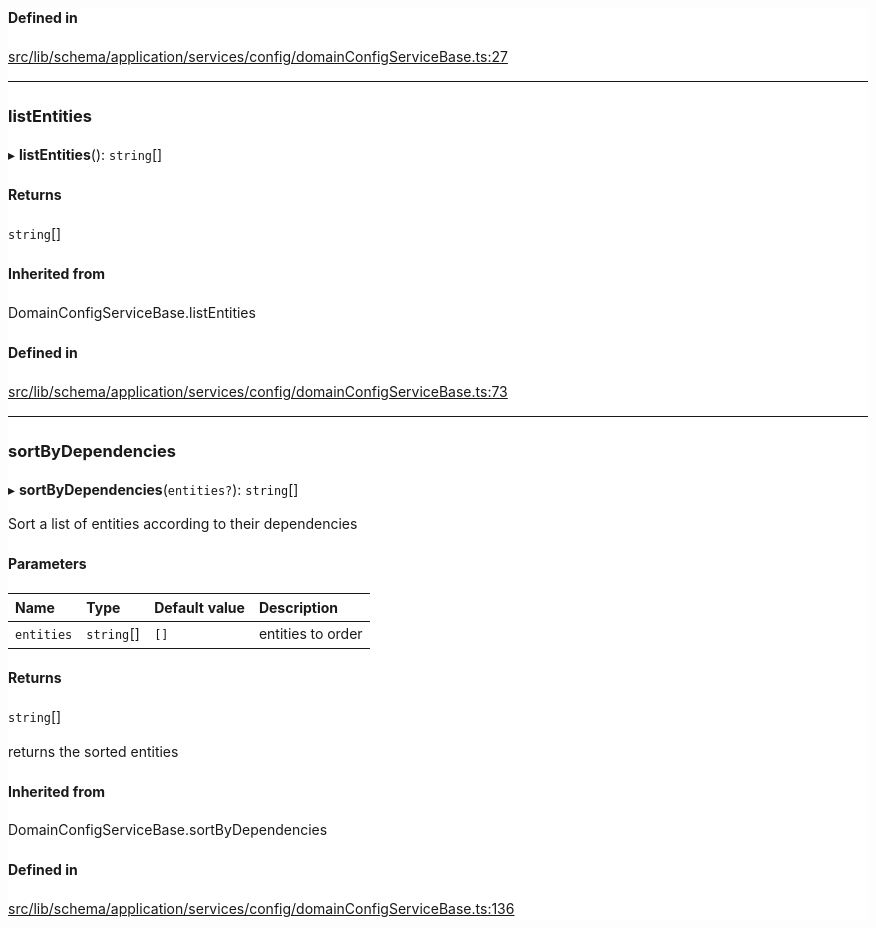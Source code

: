 #### Defined in

[src/lib/schema/application/services/config/domainConfigServiceBase.ts:27](https://github.com/FlavioLionelRita/lambdaorm-base/blob/293e2ec/src/lib/schema/application/services/config/domainConfigServiceBase.ts#L27)

___

### listEntities

▸ **listEntities**(): `string`[]

#### Returns

`string`[]

#### Inherited from

DomainConfigServiceBase.listEntities

#### Defined in

[src/lib/schema/application/services/config/domainConfigServiceBase.ts:73](https://github.com/FlavioLionelRita/lambdaorm-base/blob/293e2ec/src/lib/schema/application/services/config/domainConfigServiceBase.ts#L73)

___

### sortByDependencies

▸ **sortByDependencies**(`entities?`): `string`[]

Sort a list of entities according to their dependencies

#### Parameters

| Name | Type | Default value | Description |
| :------ | :------ | :------ | :------ |
| `entities` | `string`[] | `[]` | entities to order |

#### Returns

`string`[]

returns the sorted entities

#### Inherited from

DomainConfigServiceBase.sortByDependencies

#### Defined in

[src/lib/schema/application/services/config/domainConfigServiceBase.ts:136](https://github.com/FlavioLionelRita/lambdaorm-base/blob/293e2ec/src/lib/schema/application/services/config/domainConfigServiceBase.ts#L136)
